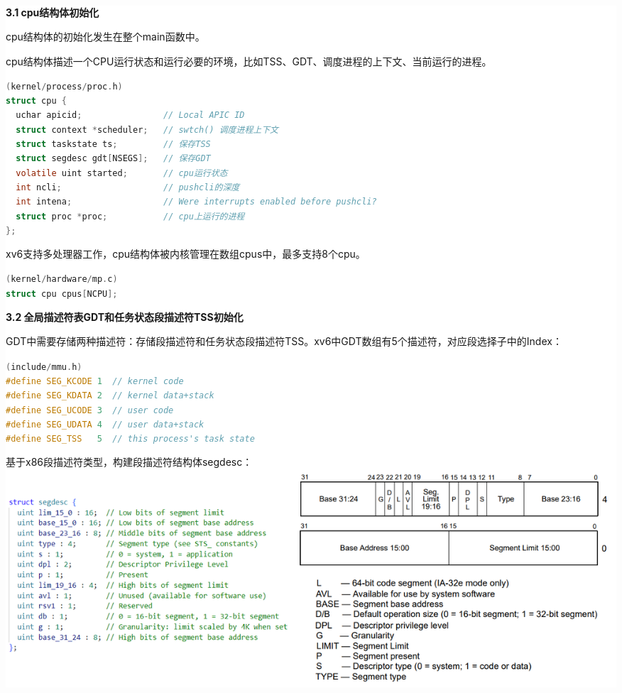 **3.1 cpu结构体初始化**

cpu结构体的初始化发生在整个main函数中。

cpu结构体描述一个CPU运行状态和运行必要的环境，比如TSS、GDT、调度进程的上下文、当前运行的进程。

``` c
(kernel/process/proc.h)
struct cpu {
  uchar apicid;                // Local APIC ID
  struct context *scheduler;   // swtch() 调度进程上下文
  struct taskstate ts;         // 保存TSS
  struct segdesc gdt[NSEGS];   // 保存GDT
  volatile uint started;       // cpu运行状态
  int ncli;                    // pushcli的深度
  int intena;                  // Were interrupts enabled before pushcli?
  struct proc *proc;           // cpu上运行的进程
};
```

xv6支持多处理器工作，cpu结构体被内核管理在数组cpus中，最多支持8个cpu。

``` c
(kernel/hardware/mp.c)
struct cpu cpus[NCPU];
```

**3.2 全局描述符表GDT和任务状态段描述符TSS初始化**

GDT中需要存储两种描述符：存储段描述符和任务状态段描述符TSS。xv6中GDT数组有5个描述符，对应段选择子中的Index：
``` c
(include/mmu.h)
#define SEG_KCODE 1  // kernel code
#define SEG_KDATA 2  // kernel data+stack
#define SEG_UCODE 3  // user code
#define SEG_UDATA 4  // user data+stack
#define SEG_TSS   5  // this process's task state
```
基于x86段描述符类型，构建段描述符结构体segdesc：
![](../../images/theory/basic/os/segdesc.png)
